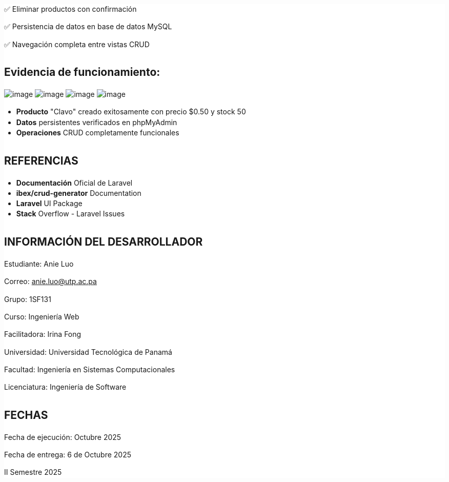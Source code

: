 ✅ Eliminar productos con confirmación

✅ Persistencia de datos en base de datos MySQL

✅ Navegación completa entre vistas CRUD

## Evidencia de funcionamiento:
<img width="1036" height="288" alt="image" src="https://github.com/user-attachments/assets/e8e1940c-1372-4164-8e4c-9151d15a23af" />
<img width="1021" height="378" alt="image" src="https://github.com/user-attachments/assets/65f323ba-1ccc-4915-91de-7d90353baec7" />
<img width="1054" height="326" alt="image" src="https://github.com/user-attachments/assets/f3e86cc6-6e23-4831-9acb-800900310dba" />
<img width="776" height="123" alt="image" src="https://github.com/user-attachments/assets/b86ea615-b8ca-4b50-9110-0ad6494da9ca" />

- **Producto** "Clavo" creado exitosamente con precio $0.50 y stock 50
- **Datos** persistentes verificados en phpMyAdmin
- **Operaciones** CRUD completamente funcionales

## REFERENCIAS
- **Documentación** Oficial de Laravel
- **ibex/crud-generator** Documentation
- **Laravel** UI Package
- **Stack** Overflow - Laravel Issues

## INFORMACIÓN DEL DESARROLLADOR
Estudiante: Anie Luo

Correo: anie.luo@utp.ac.pa

Grupo: 1SF131

Curso: Ingeniería Web

Facilitadora: Irina Fong

Universidad: Universidad Tecnológica de Panamá

Facultad: Ingeniería en Sistemas Computacionales

Licenciatura: Ingeniería de Software


## FECHAS
Fecha de ejecución: Octubre 2025

Fecha de entrega: 6 de Octubre 2025

II Semestre 2025

